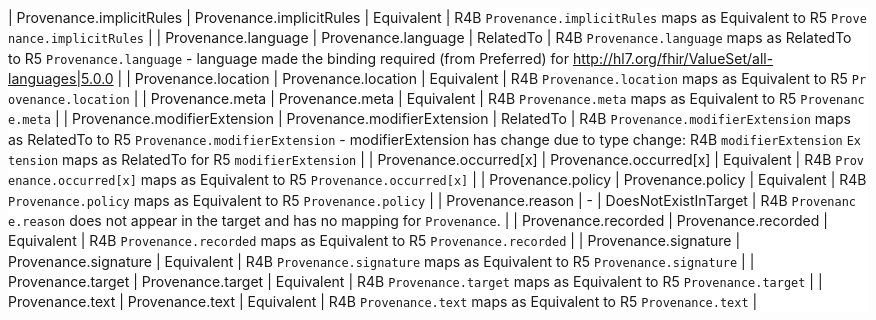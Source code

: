 | Provenance.implicitRules | Provenance.implicitRules | Equivalent | R4B `Provenance.implicitRules` maps as Equivalent to R5 `Provenance.implicitRules` |
| Provenance.language | Provenance.language | RelatedTo | R4B `Provenance.language` maps as RelatedTo to R5 `Provenance.language` - language made the binding required (from Preferred) for http://hl7.org/fhir/ValueSet/all-languages|5.0.0 |
| Provenance.location | Provenance.location | Equivalent | R4B `Provenance.location` maps as Equivalent to R5 `Provenance.location` |
| Provenance.meta | Provenance.meta | Equivalent | R4B `Provenance.meta` maps as Equivalent to R5 `Provenance.meta` |
| Provenance.modifierExtension | Provenance.modifierExtension | RelatedTo | R4B `Provenance.modifierExtension` maps as RelatedTo to R5 `Provenance.modifierExtension` - modifierExtension has change due to type change: R4B `modifierExtension` `Extension` maps as RelatedTo for R5 `modifierExtension` |
| Provenance.occurred[x] | Provenance.occurred[x] | Equivalent | R4B `Provenance.occurred[x]` maps as Equivalent to R5 `Provenance.occurred[x]` |
| Provenance.policy | Provenance.policy | Equivalent | R4B `Provenance.policy` maps as Equivalent to R5 `Provenance.policy` |
| Provenance.reason | - | DoesNotExistInTarget | R4B `Provenance.reason` does not appear in the target and has no mapping for `Provenance`. |
| Provenance.recorded | Provenance.recorded | Equivalent | R4B `Provenance.recorded` maps as Equivalent to R5 `Provenance.recorded` |
| Provenance.signature | Provenance.signature | Equivalent | R4B `Provenance.signature` maps as Equivalent to R5 `Provenance.signature` |
| Provenance.target | Provenance.target | Equivalent | R4B `Provenance.target` maps as Equivalent to R5 `Provenance.target` |
| Provenance.text | Provenance.text | Equivalent | R4B `Provenance.text` maps as Equivalent to R5 `Provenance.text` |

